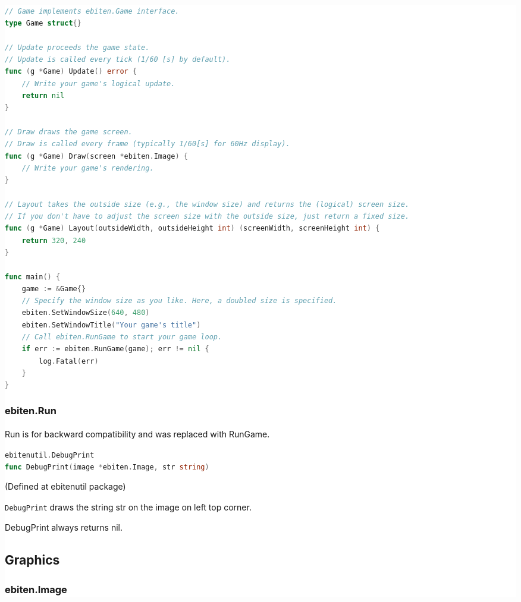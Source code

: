 ```go
// Game implements ebiten.Game interface.
type Game struct{}

// Update proceeds the game state.
// Update is called every tick (1/60 [s] by default).
func (g *Game) Update() error {
    // Write your game's logical update.
    return nil
}

// Draw draws the game screen.
// Draw is called every frame (typically 1/60[s] for 60Hz display).
func (g *Game) Draw(screen *ebiten.Image) {
    // Write your game's rendering.
}

// Layout takes the outside size (e.g., the window size) and returns the (logical) screen size.
// If you don't have to adjust the screen size with the outside size, just return a fixed size.
func (g *Game) Layout(outsideWidth, outsideHeight int) (screenWidth, screenHeight int) {
    return 320, 240
}

func main() {
    game := &Game{}
    // Specify the window size as you like. Here, a doubled size is specified.
    ebiten.SetWindowSize(640, 480)
    ebiten.SetWindowTitle("Your game's title")
    // Call ebiten.RunGame to start your game loop.
    if err := ebiten.RunGame(game); err != nil {
        log.Fatal(err)
    }
}
```

### ebiten.Run

Run is for backward compatibility and was replaced with RunGame.

```go
ebitenutil.DebugPrint
func DebugPrint(image *ebiten.Image, str string)
```

(Defined at ebitenutil package)

`DebugPrint` draws the string str on the image on left top corner.

DebugPrint always returns nil.

## Graphics

### ebiten.Image
